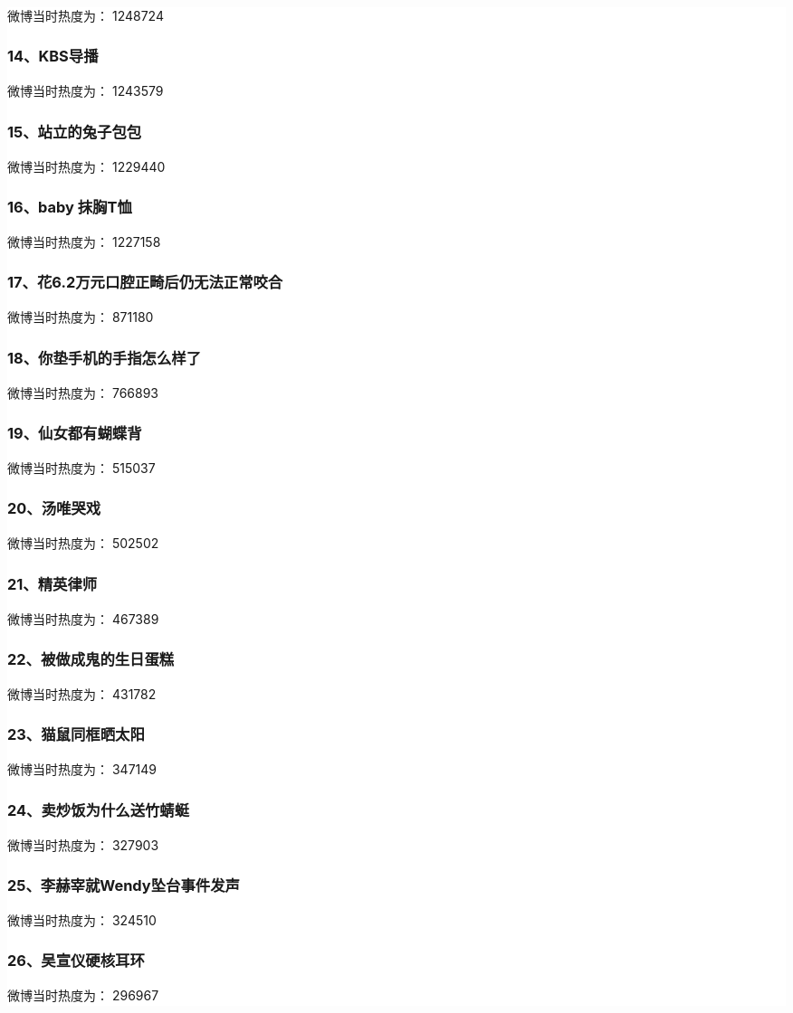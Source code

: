 微博当时热度为： 1248724

### 14、KBS导播

微博当时热度为： 1243579

### 15、站立的兔子包包

微博当时热度为： 1229440

### 16、baby 抹胸T恤

微博当时热度为： 1227158

### 17、花6.2万元口腔正畸后仍无法正常咬合

微博当时热度为： 871180

### 18、你垫手机的手指怎么样了

微博当时热度为： 766893

### 19、仙女都有蝴蝶背

微博当时热度为： 515037

### 20、汤唯哭戏

微博当时热度为： 502502

### 21、精英律师

微博当时热度为： 467389

### 22、被做成鬼的生日蛋糕

微博当时热度为： 431782

### 23、猫鼠同框晒太阳

微博当时热度为： 347149

### 24、卖炒饭为什么送竹蜻蜓

微博当时热度为： 327903

### 25、李赫宰就Wendy坠台事件发声

微博当时热度为： 324510

### 26、吴宣仪硬核耳环

微博当时热度为： 296967

